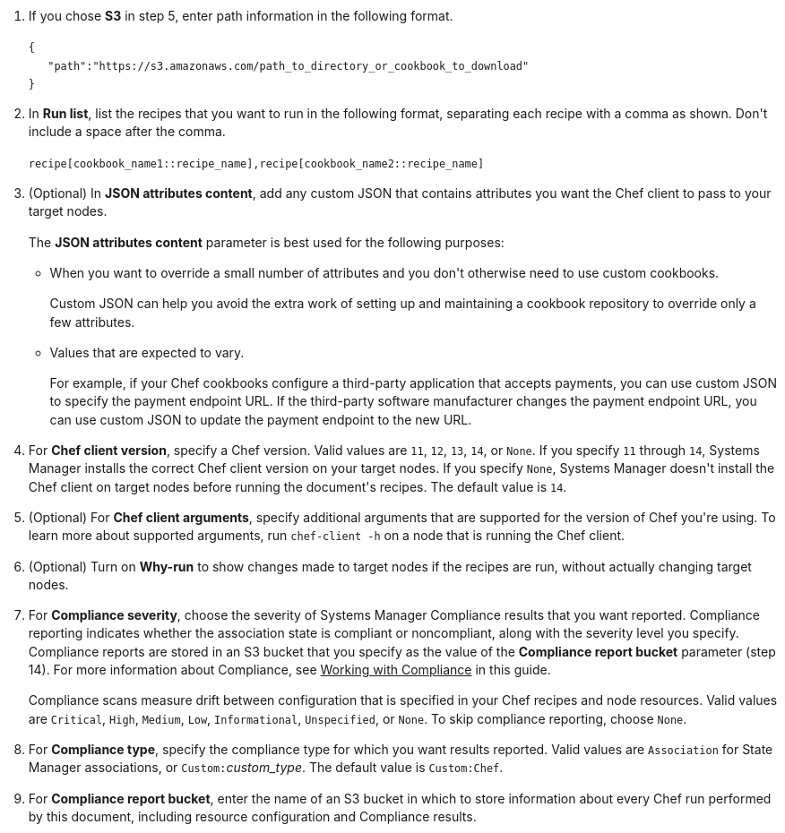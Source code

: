    1. If you chose **S3** in step 5, enter path information in the following format\.

      ```
      {
         "path":"https://s3.amazonaws.com/path_to_directory_or_cookbook_to_download"
      }
      ```

1. In **Run list**, list the recipes that you want to run in the following format, separating each recipe with a comma as shown\. Don't include a space after the comma\.

   ```
   recipe[cookbook_name1::recipe_name],recipe[cookbook_name2::recipe_name]
   ```

1. \(Optional\) In **JSON attributes content**, add any custom JSON that contains attributes you want the Chef client to pass to your target nodes\.

   The **JSON attributes content** parameter is best used for the following purposes:
   + When you want to override a small number of attributes and you don't otherwise need to use custom cookbooks\.

     Custom JSON can help you avoid the extra work of setting up and maintaining a cookbook repository to override only a few attributes\.
   + Values that are expected to vary\.

     For example, if your Chef cookbooks configure a third\-party application that accepts payments, you can use custom JSON to specify the payment endpoint URL\. If the third\-party software manufacturer changes the payment endpoint URL, you can use custom JSON to update the payment endpoint to the new URL\.

1. For **Chef client version**, specify a Chef version\. Valid values are `11`, `12`, `13`, `14`, or `None`\. If you specify `11` through `14`, Systems Manager installs the correct Chef client version on your target nodes\. If you specify `None`, Systems Manager doesn't install the Chef client on target nodes before running the document's recipes\. The default value is `14`\.

1. \(Optional\) For **Chef client arguments**, specify additional arguments that are supported for the version of Chef you're using\. To learn more about supported arguments, run `chef-client -h` on a node that is running the Chef client\.

1. \(Optional\) Turn on **Why\-run** to show changes made to target nodes if the recipes are run, without actually changing target nodes\.

1. For **Compliance severity**, choose the severity of Systems Manager Compliance results that you want reported\. Compliance reporting indicates whether the association state is compliant or noncompliant, along with the severity level you specify\. Compliance reports are stored in an S3 bucket that you specify as the value of the **Compliance report bucket** parameter \(step 14\)\. For more information about Compliance, see [Working with Compliance](sysman-compliance-about.md) in this guide\.

   Compliance scans measure drift between configuration that is specified in your Chef recipes and node resources\. Valid values are `Critical`, `High`, `Medium`, `Low`, `Informational`, `Unspecified`, or `None`\. To skip compliance reporting, choose `None`\.

1. For **Compliance type**, specify the compliance type for which you want results reported\. Valid values are `Association` for State Manager associations, or `Custom:`*custom\_type*\. The default value is `Custom:Chef`\.

1. For **Compliance report bucket**, enter the name of an S3 bucket in which to store information about every Chef run performed by this document, including resource configuration and Compliance results\.
